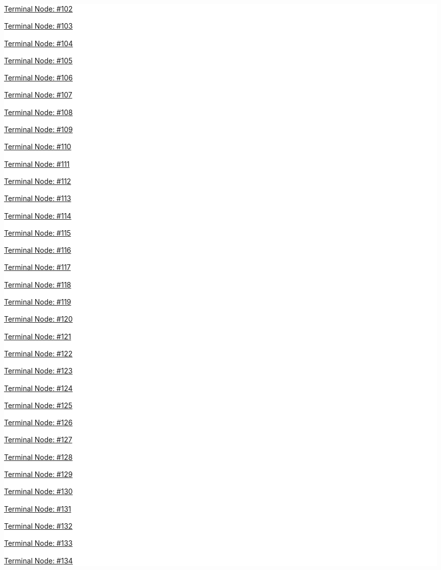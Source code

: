 [Terminal Node: #102](#terminal-node-102)

[Terminal Node: #103](#terminal-node-103)

[Terminal Node: #104](#terminal-node-104)

[Terminal Node: #105](#terminal-node-105)

[Terminal Node: #106](#terminal-node-106)

[Terminal Node: #107](#terminal-node-107)

[Terminal Node: #108](#terminal-node-108)

[Terminal Node: #109](#terminal-node-109)

[Terminal Node: #110](#terminal-node-110)

[Terminal Node: #111](#terminal-node-111)

[Terminal Node: #112](#terminal-node-112)

[Terminal Node: #113](#terminal-node-113)

[Terminal Node: #114](#terminal-node-114)

[Terminal Node: #115](#terminal-node-115)

[Terminal Node: #116](#terminal-node-116)

[Terminal Node: #117](#terminal-node-117)

[Terminal Node: #118](#terminal-node-118)

[Terminal Node: #119](#terminal-node-119)

[Terminal Node: #120](#terminal-node-120)

[Terminal Node: #121](#terminal-node-121)

[Terminal Node: #122](#terminal-node-122)

[Terminal Node: #123](#terminal-node-123)

[Terminal Node: #124](#terminal-node-124)

[Terminal Node: #125](#terminal-node-125)

[Terminal Node: #126](#terminal-node-126)

[Terminal Node: #127](#terminal-node-127)

[Terminal Node: #128](#terminal-node-128)

[Terminal Node: #129](#terminal-node-129)

[Terminal Node: #130](#terminal-node-130)

[Terminal Node: #131](#terminal-node-131)

[Terminal Node: #132](#terminal-node-132)

[Terminal Node: #133](#terminal-node-133)

[Terminal Node: #134](#terminal-node-134)
